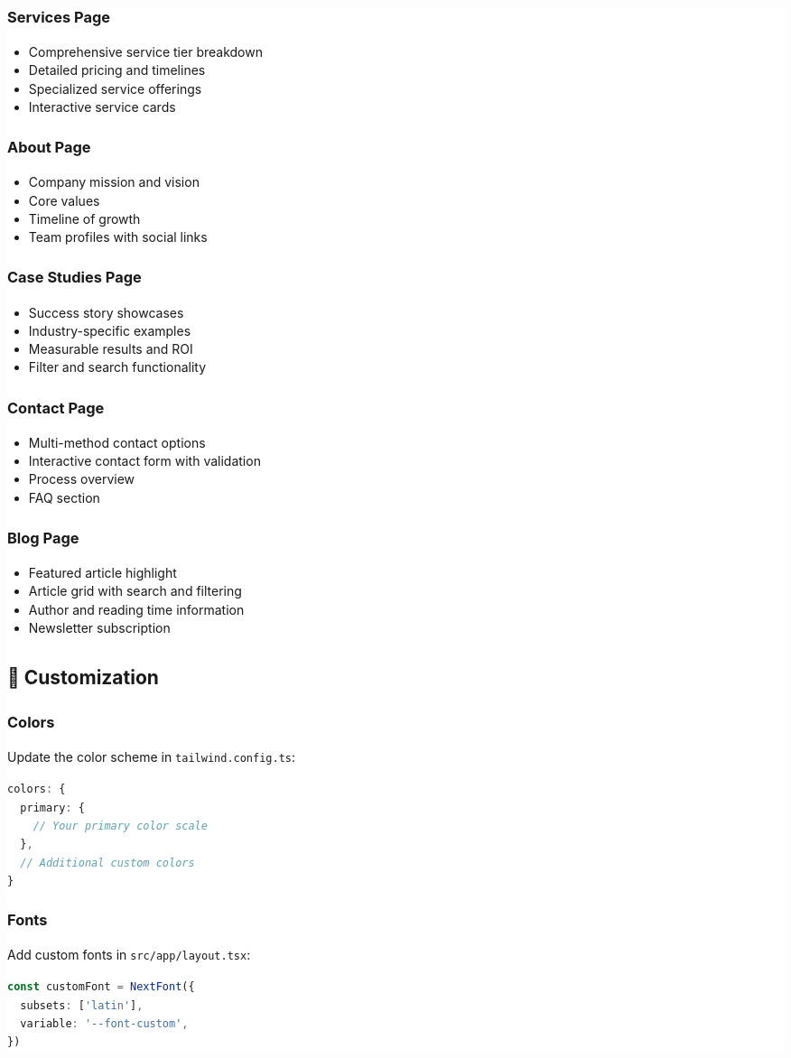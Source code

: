 ### Services Page
- Comprehensive service tier breakdown
- Detailed pricing and timelines
- Specialized service offerings
- Interactive service cards

### About Page
- Company mission and vision
- Core values
- Timeline of growth
- Team profiles with social links

### Case Studies Page
- Success story showcases
- Industry-specific examples
- Measurable results and ROI
- Filter and search functionality

### Contact Page
- Multi-method contact options
- Interactive contact form with validation
- Process overview
- FAQ section

### Blog Page
- Featured article highlight
- Article grid with search and filtering
- Author and reading time information
- Newsletter subscription

## 🔧 Customization

### Colors
Update the color scheme in `tailwind.config.ts`:

```typescript
colors: {
  primary: {
    // Your primary color scale
  },
  // Additional custom colors
}
```

### Fonts
Add custom fonts in `src/app/layout.tsx`:

```typescript
const customFont = NextFont({
  subsets: ['latin'],
  variable: '--font-custom',
})
```

